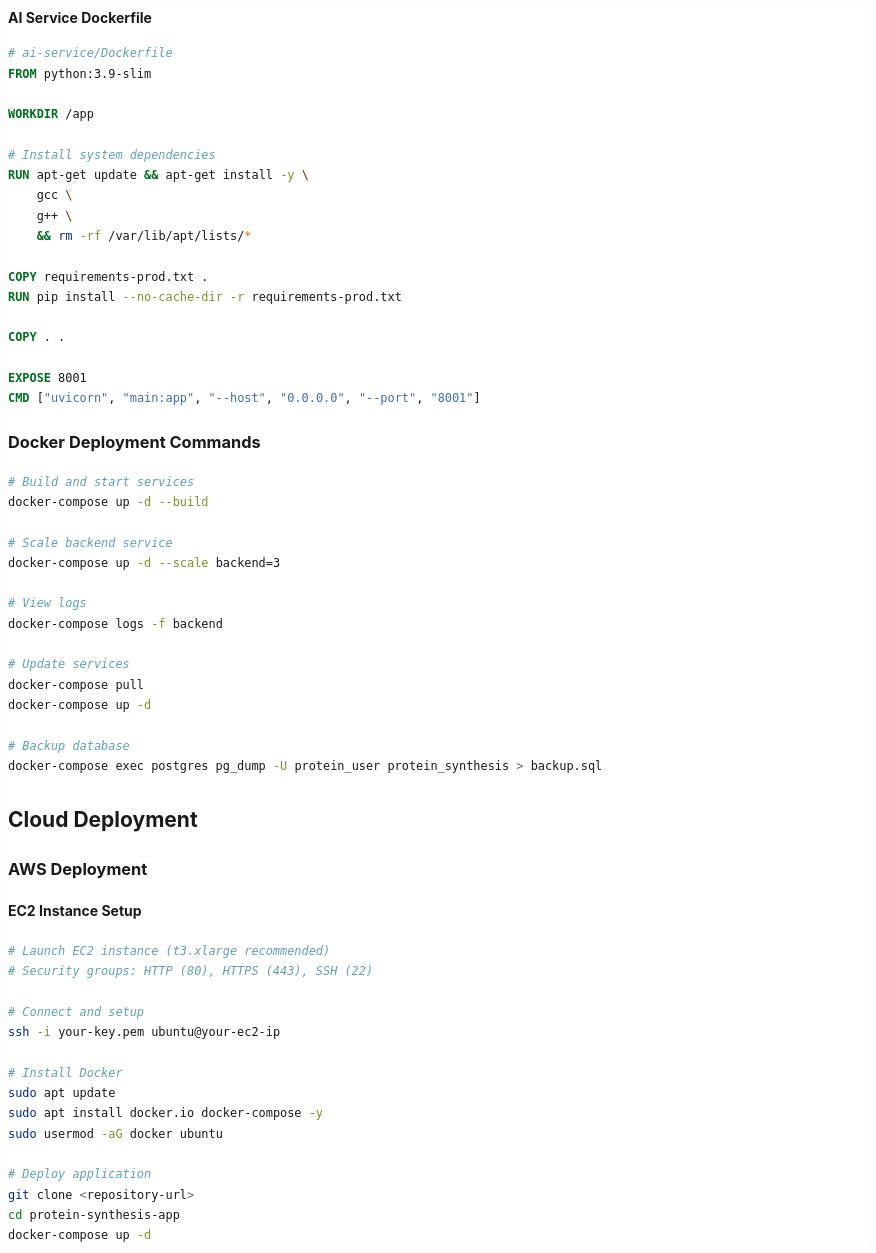 **AI Service Dockerfile**
```dockerfile
# ai-service/Dockerfile
FROM python:3.9-slim

WORKDIR /app

# Install system dependencies
RUN apt-get update && apt-get install -y \
    gcc \
    g++ \
    && rm -rf /var/lib/apt/lists/*

COPY requirements-prod.txt .
RUN pip install --no-cache-dir -r requirements-prod.txt

COPY . .

EXPOSE 8001
CMD ["uvicorn", "main:app", "--host", "0.0.0.0", "--port", "8001"]
```

### Docker Deployment Commands
```bash
# Build and start services
docker-compose up -d --build

# Scale backend service
docker-compose up -d --scale backend=3

# View logs
docker-compose logs -f backend

# Update services
docker-compose pull
docker-compose up -d

# Backup database
docker-compose exec postgres pg_dump -U protein_user protein_synthesis > backup.sql
```

## Cloud Deployment

### AWS Deployment

#### EC2 Instance Setup
```bash
# Launch EC2 instance (t3.xlarge recommended)
# Security groups: HTTP (80), HTTPS (443), SSH (22)

# Connect and setup
ssh -i your-key.pem ubuntu@your-ec2-ip

# Install Docker
sudo apt update
sudo apt install docker.io docker-compose -y
sudo usermod -aG docker ubuntu

# Deploy application
git clone <repository-url>
cd protein-synthesis-app
docker-compose up -d
```
